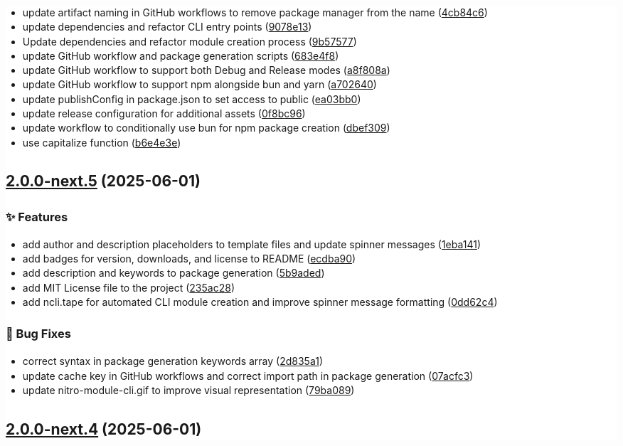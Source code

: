 - update artifact naming in GitHub workflows to remove package manager from the name ([4cb84c6](https://github.com/patrickkabwe/create-nitro-module/commit/4cb84c6a585f3dfa1460d0d3a54ca3e335e82b57))
- update dependencies and refactor CLI entry points ([9078e13](https://github.com/patrickkabwe/create-nitro-module/commit/9078e13431cf1636dcb24bed4ad31ac98269ec9e))
- Update dependencies and refactor module creation process ([9b57577](https://github.com/patrickkabwe/create-nitro-module/commit/9b57577bfe3c08c280bb82db4f804402c41400bf))
- update GitHub workflow and package generation scripts ([683e4f8](https://github.com/patrickkabwe/create-nitro-module/commit/683e4f8cc8f09408ea24fd1aad8d5ae14ee9e54e))
- update GitHub workflow to support both Debug and Release modes ([a8f808a](https://github.com/patrickkabwe/create-nitro-module/commit/a8f808a895f9de903d3d068cad19152cbbaf3043))
- update GitHub workflow to support npm alongside bun and yarn ([a702640](https://github.com/patrickkabwe/create-nitro-module/commit/a70264080b1266a258a74476ca29bef3d26c1183))
- update publishConfig in package.json to set access to public ([ea03bb0](https://github.com/patrickkabwe/create-nitro-module/commit/ea03bb0e7ec62f2fc6ab61b639770680db4f6a7e))
- update release configuration for additional assets ([0f8bc96](https://github.com/patrickkabwe/create-nitro-module/commit/0f8bc96161c0e851a224b733550f36272bc25c9b))
- update workflow to conditionally use bun for npm package creation ([dbef309](https://github.com/patrickkabwe/create-nitro-module/commit/dbef3098b85fa0527289c0c9d3888a83989af2c5))
- use capitalize function ([b6e4e3e](https://github.com/patrickkabwe/create-nitro-module/commit/b6e4e3ed5bae6ec279626f825c501ae2e4fcd8ad))

## [2.0.0-next.5](https://github.com/patrickkabwe/create-nitro-module/compare/v2.0.0-next.4...v2.0.0-next.5) (2025-06-01)

### ✨ Features

- add author and description placeholders to template files and update spinner messages ([1eba141](https://github.com/patrickkabwe/create-nitro-module/commit/1eba141c2a88995bbd704f4e8a3d28f042f8b944))
- add badges for version, downloads, and license to README ([ecdba90](https://github.com/patrickkabwe/create-nitro-module/commit/ecdba907064d076b7fb8a8cd85ac50a5369f6f5f))
- add description and keywords to package generation ([5b9aded](https://github.com/patrickkabwe/create-nitro-module/commit/5b9aded2b3ebdfe01bff85bfec6ed8a386f18eb9))
- add MIT License file to the project ([235ac28](https://github.com/patrickkabwe/create-nitro-module/commit/235ac286b3a76f19b8f9bb28afed27870c8ae318))
- add ncli.tape for automated CLI module creation and improve spinner message formatting ([0dd62c4](https://github.com/patrickkabwe/create-nitro-module/commit/0dd62c464844d19d7e686ebef9d07997480fc486))

### 🐛 Bug Fixes

- correct syntax in package generation keywords array ([2d835a1](https://github.com/patrickkabwe/create-nitro-module/commit/2d835a1cec954252dfce9e85ddd4afb35da2d10c))
- update cache key in GitHub workflows and correct import path in package generation ([07acfc3](https://github.com/patrickkabwe/create-nitro-module/commit/07acfc351c8d39dd296c55cfff03741a8c39d021))
- update nitro-module-cli.gif to improve visual representation ([79ba089](https://github.com/patrickkabwe/create-nitro-module/commit/79ba089b08eadc3fab00e1618897a78356679c5c))

## [2.0.0-next.4](https://github.com/patrickkabwe/create-nitro-module/compare/v2.0.0-next.3...v2.0.0-next.4) (2025-06-01)
